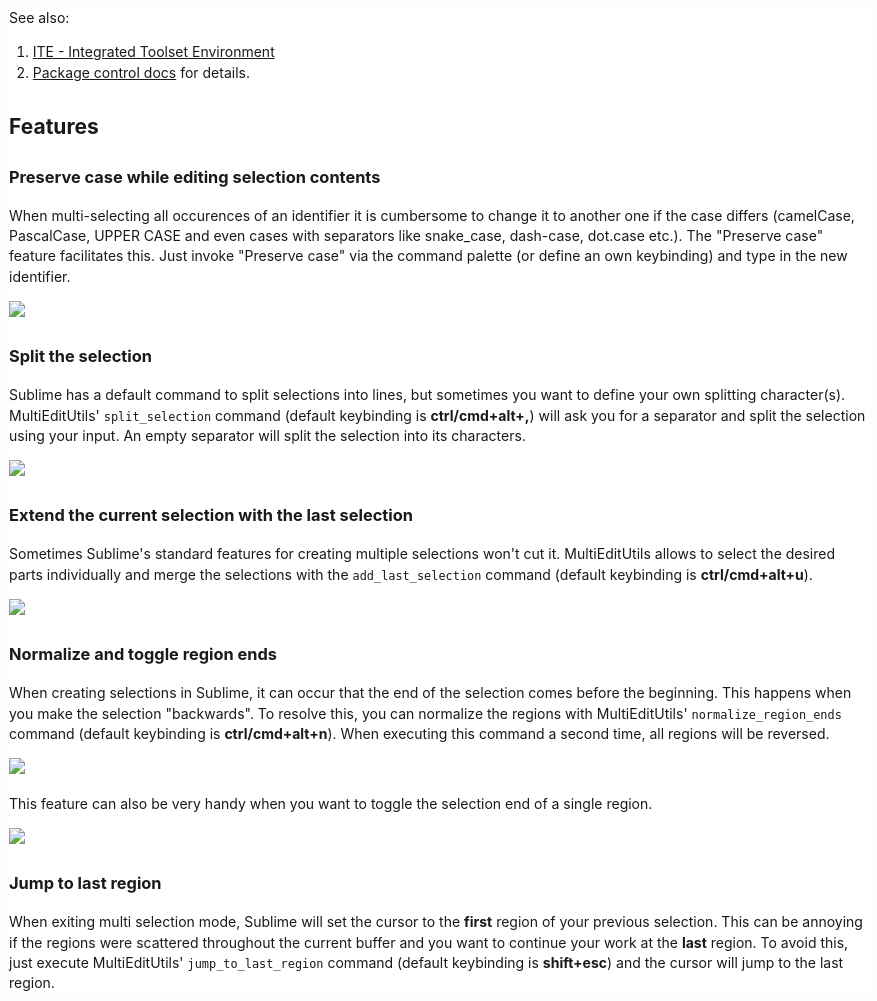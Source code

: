 See also:

1. [ITE - Integrated Toolset Environment](https://github.com/evandrocoan/ITE)
1. [Package control docs](https://packagecontrol.io/docs/usage) for details.


## Features

### Preserve case while editing selection contents

When multi-selecting all occurences of an identifier it is cumbersome to change it to another one if the case differs (camelCase, PascalCase, UPPER CASE and even cases with separators like snake_case, dash-case, dot.case etc.). The "Preserve case" feature facilitates this. Just invoke "Preserve case" via the command palette (or define an own keybinding) and type in the new identifier.

![](http://philippotto.github.io/Sublime-MultiEditUtils/screens/preserve-case.gif)


### Split the selection

Sublime has a default command to split selections into lines, but sometimes you want to define your own splitting character(s). MultiEditUtils' ```split_selection``` command (default keybinding is **ctrl/cmd+alt+,**) will ask you for a separator and split the selection using your input. An empty separator will split the selection into its characters.

![](http://philippotto.github.io/Sublime-MultiEditUtils/screens/05%20split%20selection.gif)


### Extend the current selection with the last selection

Sometimes Sublime's standard features for creating multiple selections won't cut it. MultiEditUtils allows to select the desired parts individually and merge the selections with the ```add_last_selection``` command (default keybinding is **ctrl/cmd+alt+u**).

![](http://philippotto.github.io/Sublime-MultiEditUtils/screens/01%20expand%20with%20last%20region.gif)


### Normalize and toggle region ends

When creating selections in Sublime, it can occur that the end of the selection comes before the beginning. This happens when you make the selection "backwards". To resolve this, you can normalize the regions with MultiEditUtils' ```normalize_region_ends``` command (default keybinding is **ctrl/cmd+alt+n**). When executing this command a second time, all regions will be reversed.

![](http://philippotto.github.io/Sublime-MultiEditUtils/screens/02a%20normalize%20region%20ends.gif)

This feature can also be very handy when you want to toggle the selection end of a single region.

![](http://philippotto.github.io/Sublime-MultiEditUtils/screens/02b%20toggle%20selection%20end.gif)


### Jump to last region

When exiting multi selection mode, Sublime will set the cursor to the **first** region of your previous selection. This can be annoying if the regions were scattered throughout the current buffer and you want to continue your work at the **last** region. To avoid this, just execute MultiEditUtils' ```jump_to_last_region``` command (default keybinding is **shift+esc**) and the cursor will jump to the last region.
